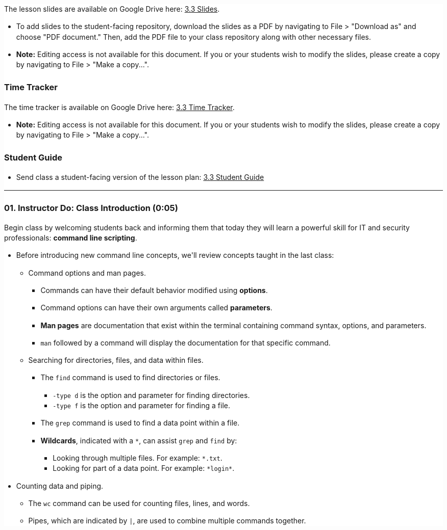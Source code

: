 The lesson slides are available on Google Drive here: [3.3 Slides](https://docs.google.com/presentation/d/1S8QTtMz4-SJiy5SUFVHTfaOvFaDnQZASeMAKSSHc4Us/edit).

- To add slides to the student-facing repository, download the slides as a PDF by navigating to File > "Download as" and choose "PDF document." Then, add the PDF file to your class repository along with other necessary files.

- **Note:** Editing access is not available for this document. If you or your students wish to modify the slides, please create a copy by navigating to File > "Make a copy...".

### Time Tracker 
The time tracker is available on Google Drive here: [3.3 Time Tracker](https://docs.google.com/spreadsheets/d/1C2NTyhYg9_Sh6gwORpiEq4K_EcWmDnWQpdR5auaH3Ss/edit#gid=1047115118).

- **Note:** Editing access is not available for this document. If you or your students wish to modify the slides, please create a copy by navigating to File > "Make a copy...".

### Student Guide 
- Send class a student-facing version of the lesson plan: [3.3 Student Guide](StudentGuide.md)  

-------

### 01. Instructor Do: Class Introduction (0:05)

Begin class by welcoming students back and informing them that today they will learn a powerful skill for IT and security professionals: **command line scripting**.

- Before introducing new command line concepts, we'll review concepts taught in the last class:

  - Command options and man pages.

    - Commands can have their default behavior modified using **options**.

    - Command options can have their own arguments called **parameters**.

    - **Man pages** are documentation that exist within the terminal containing command syntax, options, and parameters.
    
    - `man` followed by a command will display the documentation for that specific command.

  - Searching for directories, files, and data within files.

    - The `find` command is used to find directories or files.
      - `-type d` is the option and parameter for finding directories.
      - `-type f` is the option and parameter for finding a file.

    - The `grep` command is used to find a data point within a file.

    - **Wildcards**, indicated with a `*`, can assist `grep` and `find` by:

        - Looking through multiple files. For example: `*.txt`.
        - Looking for part of a data point. For example: `*login*`.

- Counting data and piping.

  - The `wc` command can be used for counting files, lines, and words.

  - Pipes, which are indicated by `|`, are used to combine multiple commands together.

